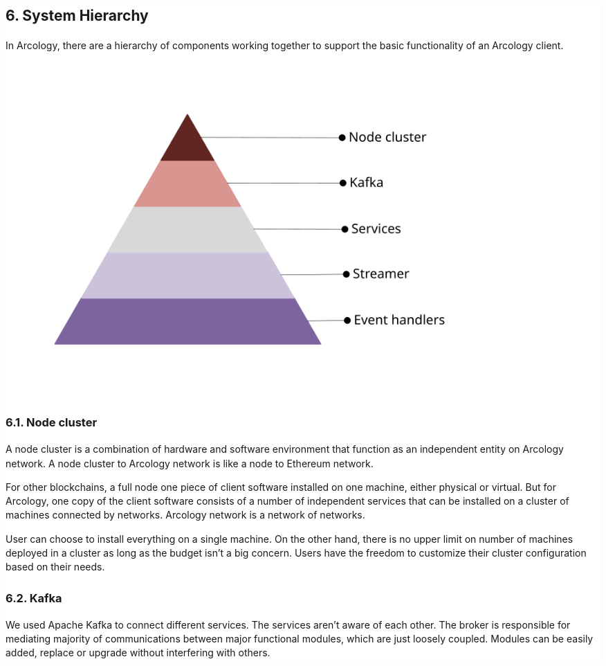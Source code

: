 
## 6. System Hierarchy

In Arcology, there are a hierarchy of components working together to support the basic functionality of an Arcology client.

![alt text](./img/pyramid.svg)

### 6.1. Node cluster

A node cluster is a combination of hardware and software environment that function as an independent entity on Arcology network. A node cluster to Arcology network is like a node to Ethereum network.

For other blockchains, a full node one piece of client software installed on one machine, either physical or virtual. But for Arcology, one copy of the client software consists of a number of independent services that can be installed on a cluster of machines connected by networks. Arcology network is a network of networks.

User can choose to install everything on a single machine. On the other hand, there is no upper limit on number of machines deployed in a cluster as long as the budget isn’t a big concern. Users have the freedom to customize their cluster configuration based on their needs.

### 6.2. Kafka

We used Apache Kafka to connect different services.  The services aren’t aware of each other. The broker is responsible for mediating majority of communications between major functional modules, which are just loosely coupled. Modules can be easily added, replace or upgrade without interfering with others.

